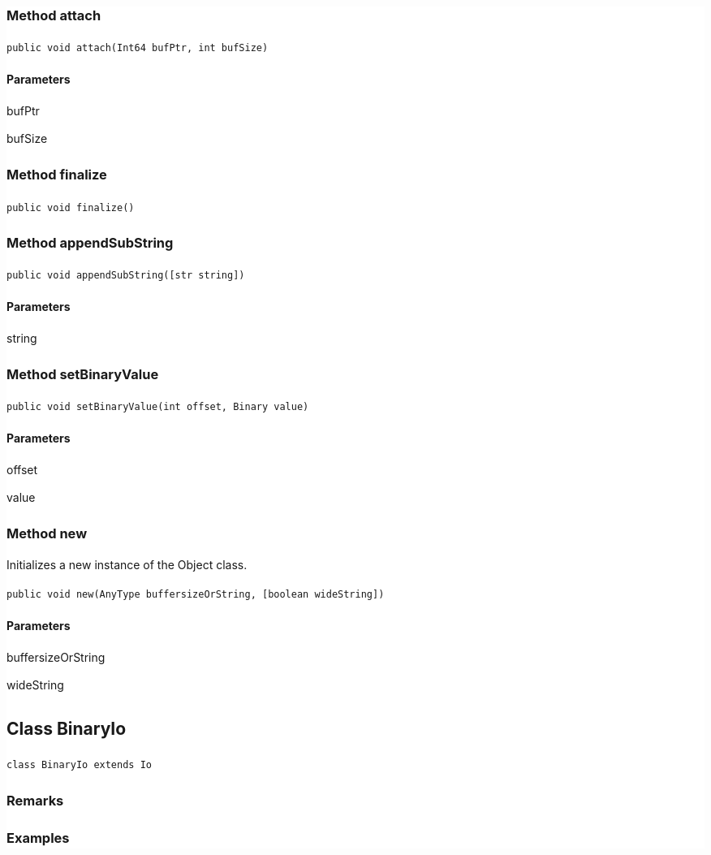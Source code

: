 ### Method attach

    public void attach(Int64 bufPtr, int bufSize)

#### Parameters

bufPtr  



bufSize  

### Method finalize

    public void finalize()

### Method appendSubString

    public void appendSubString([str string])

#### Parameters

string  

### Method setBinaryValue

    public void setBinaryValue(int offset, Binary value)

#### Parameters

offset  



value  

### Method new

Initializes a new instance of the Object class.

    public void new(AnyType buffersizeOrString, [boolean wideString])

#### Parameters

buffersizeOrString  



wideString  

## Class BinaryIo
    class BinaryIo extends Io

### Remarks

### Examples
